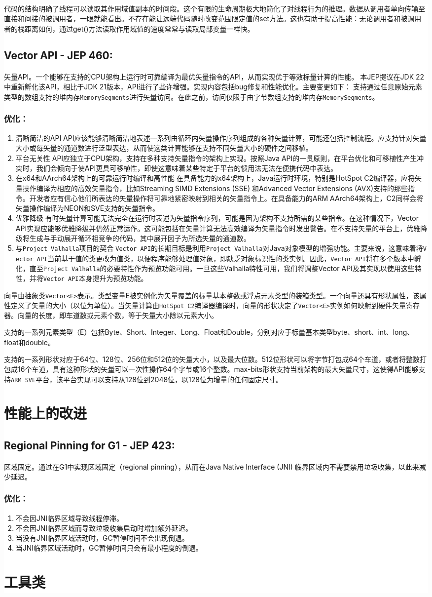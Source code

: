 代码的结构明确了线程可以读取其作用域值副本的时间段。这个有限的生命周期极大地简化了对线程行为的推理。数据从调用者单向传输至直接和间接的被调用者，一眼就能看出。不存在能让远端代码随时改变范围限定值的set方法。这也有助于提高性能：无论调用者和被调用者的栈距离如何，通过get()方法读取作用域值的速度常常与读取局部变量一样快。

## Vector API - JEP 460:

矢量API。一个能够在支持的CPU架构上运行时可靠编译为最优矢量指令的API，从而实现优于等效标量计算的性能。
本JEP提议在JDK 22中重新孵化该API，相比于JDK 21版本，API进行了些许增强。实现内容包括bug修复和性能优化。主要变更如下：
支持通过任意原始元素类型的数组支持的堆内存`MemorySegments`进行矢量访问。在此之前，访问仅限于由字节数组支持的堆内存`MemorySegments`。

### **优化：**

1. 清晰简洁的API
   API应该能够清晰简洁地表述一系列由循环内矢量操作序列组成的各种矢量计算，可能还包括控制流程。应支持针对矢量大小或每矢量的通道数进行泛型表达，从而使这类计算能够在支持不同矢量大小的硬件之间移植。
2. 平台无关性
   API应独立于CPU架构，支持在多种支持矢量指令的架构上实现。按照Java API的一贯原则，在平台优化和可移植性产生冲突时，我们会倾向于使API更具可移植性，即使这意味着某些特定于平台的惯用法无法在便携代码中表达。
3. 在x64和AArch64架构上的可靠运行时编译和高性能
   在具备能力的x64架构上，Java运行时环境，特别是HotSpot C2编译器，应将矢量操作编译为相应的高效矢量指令，比如Streaming SIMD Extensions (SSE) 和Advanced Vector Extensions (AVX)支持的那些指令。开发者应有信心他们所表达的矢量操作将可靠地紧密映射到相关的矢量指令上。在具备能力的ARM AArch64架构上，C2同样会将矢量操作编译为NEON和SVE支持的矢量指令。
4. 优雅降级
   有时矢量计算可能无法完全在运行时表述为矢量指令序列，可能是因为架构不支持所需的某些指令。在这种情况下，Vector API实现应能够优雅降级并仍然正常运作。这可能包括在矢量计算无法高效编译为矢量指令时发出警告。在不支持矢量的平台上，优雅降级将生成与手动展开循环相竞争的代码，其中展开因子为所选矢量的通道数。
5. 与`Project Valhalla`项目的契合
   `Vector API`的长期目标是利用`Project Valhalla`对Java对象模型的增强功能。主要来说，这意味着将`Vector API`当前基于值的类更改为值类，以便程序能够处理值对象，即缺乏对象标识性的类实例。因此，`Vector API`将在多个版本中孵化，直至`Project Valhalla`的必要特性作为预览功能可用。一旦这些Valhalla特性可用，我们将调整Vector API及其实现以使用这些特性，并将`Vector API`本身提升为预览功能。

向量由抽象类`Vector<E>`表示。类型变量E被实例化为矢量覆盖的标量基本整数或浮点元素类型的装箱类型。一个向量还具有形状属性，该属性定义了矢量的大小（以位为单位）。当矢量计算由`HotSpot C2`编译器编译时，向量的形状决定了`Vector<E>`实例如何映射到硬件矢量寄存器。向量的长度，即车道数或元素个数，等于矢量大小除以元素大小。

支持的一系列元素类型（E）包括Byte、Short、Integer、Long、Float和Double，分别对应于标量基本类型byte、short、int、long、float和double。

支持的一系列形状对应于64位、128位、256位和512位的矢量大小，以及最大位数。512位形状可以将字节打包成64个车道，或者将整数打包成16个车道，具有这种形状的矢量可以一次性操作64个字节或16个整数。max-bits形状支持当前架构的最大矢量尺寸，这使得API能够支持`ARM SVE`平台，该平台实现可以支持从128位到2048位，以128位为增量的任何固定尺寸。

# 性能上的改进

## Regional Pinning for G1 - JEP 423:

区域固定。通过在G1中实现区域固定（regional pinning），从而在Java Native Interface (JNI) 临界区域内不需要禁用垃圾收集，以此来减少延迟。

### **优化：**

1. 不会因JNI临界区域导致线程停滞。
2. 不会因JNI临界区域而导致垃圾收集启动时增加额外延迟。
3. 当没有JNI临界区域活动时，GC暂停时间不会出现倒退。
4. 当JNI临界区域活动时，GC暂停时间只会有最小程度的倒退。

# 工具类
